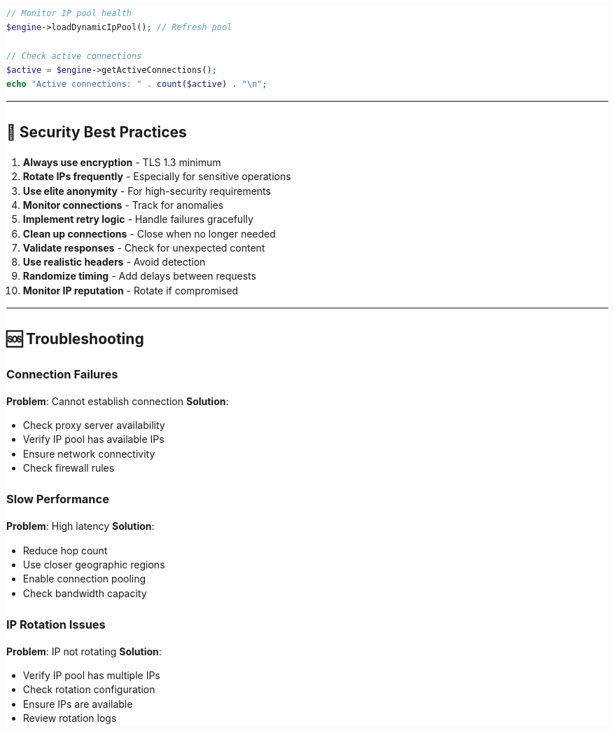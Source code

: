 ```php
// Monitor IP pool health
$engine->loadDynamicIpPool(); // Refresh pool

// Check active connections
$active = $engine->getActiveConnections();
echo "Active connections: " . count($active) . "\n";
```

---

## 🔐 Security Best Practices

1. **Always use encryption** - TLS 1.3 minimum
2. **Rotate IPs frequently** - Especially for sensitive operations
3. **Use elite anonymity** - For high-security requirements
4. **Monitor connections** - Track for anomalies
5. **Implement retry logic** - Handle failures gracefully
6. **Clean up connections** - Close when no longer needed
7. **Validate responses** - Check for unexpected content
8. **Use realistic headers** - Avoid detection
9. **Randomize timing** - Add delays between requests
10. **Monitor IP reputation** - Rotate if compromised

---

## 🆘 Troubleshooting

### Connection Failures

**Problem**: Cannot establish connection
**Solution**: 
- Check proxy server availability
- Verify IP pool has available IPs
- Ensure network connectivity
- Check firewall rules

### Slow Performance

**Problem**: High latency
**Solution**:
- Reduce hop count
- Use closer geographic regions
- Enable connection pooling
- Check bandwidth capacity

### IP Rotation Issues

**Problem**: IP not rotating
**Solution**:
- Verify IP pool has multiple IPs
- Check rotation configuration
- Ensure IPs are available
- Review rotation logs
